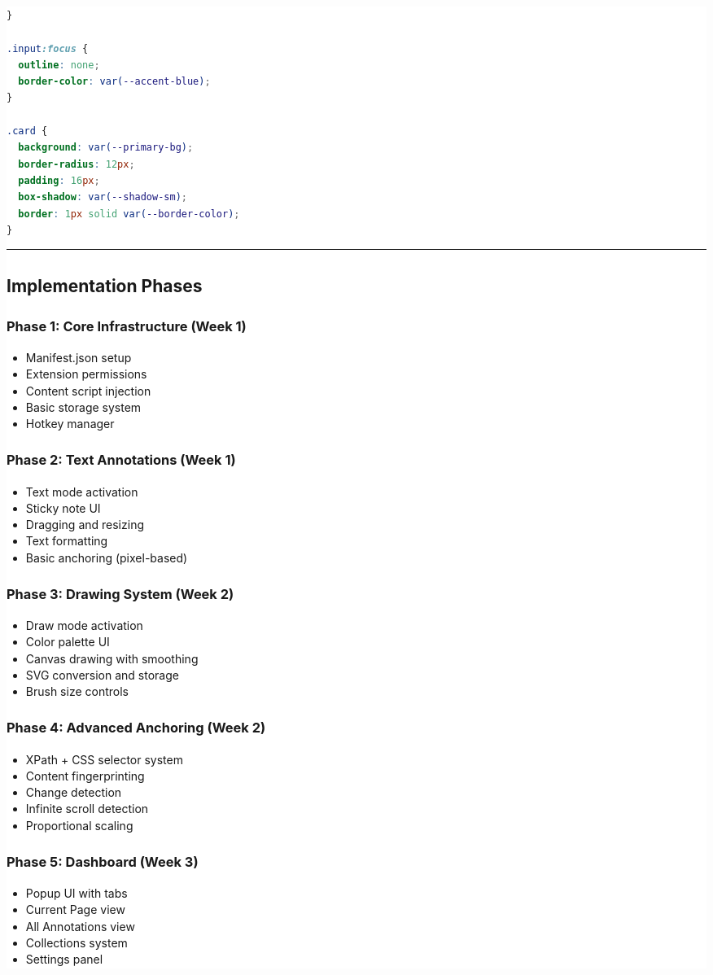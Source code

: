 ```css
}

.input:focus {
  outline: none;
  border-color: var(--accent-blue);
}

.card {
  background: var(--primary-bg);
  border-radius: 12px;
  padding: 16px;
  box-shadow: var(--shadow-sm);
  border: 1px solid var(--border-color);
}
```

---

## Implementation Phases

### Phase 1: Core Infrastructure (Week 1)
- Manifest.json setup
- Extension permissions
- Content script injection
- Basic storage system
- Hotkey manager

### Phase 2: Text Annotations (Week 1)
- Text mode activation
- Sticky note UI
- Dragging and resizing
- Text formatting
- Basic anchoring (pixel-based)

### Phase 3: Drawing System (Week 2)
- Draw mode activation
- Color palette UI
- Canvas drawing with smoothing
- SVG conversion and storage
- Brush size controls

### Phase 4: Advanced Anchoring (Week 2)
- XPath + CSS selector system
- Content fingerprinting
- Change detection
- Infinite scroll detection
- Proportional scaling

### Phase 5: Dashboard (Week 3)
- Popup UI with tabs
- Current Page view
- All Annotations view
- Collections system
- Settings panel
